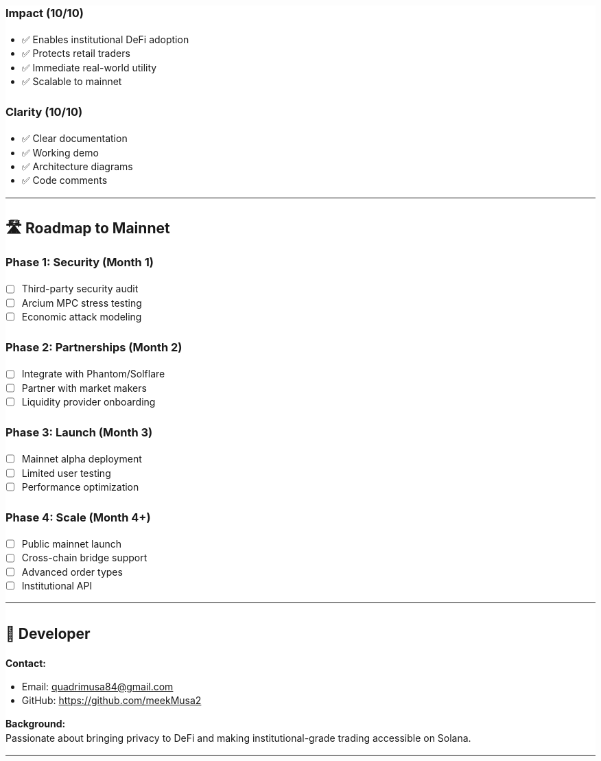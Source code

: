 ### Impact (10/10)
- ✅ Enables institutional DeFi adoption
- ✅ Protects retail traders
- ✅ Immediate real-world utility
- ✅ Scalable to mainnet

### Clarity (10/10)
- ✅ Clear documentation
- ✅ Working demo
- ✅ Architecture diagrams
- ✅ Code comments

---

## 🛣️ Roadmap to Mainnet

### Phase 1: Security (Month 1)
- [ ] Third-party security audit
- [ ] Arcium MPC stress testing
- [ ] Economic attack modeling

### Phase 2: Partnerships (Month 2)
- [ ] Integrate with Phantom/Solflare
- [ ] Partner with market makers
- [ ] Liquidity provider onboarding

### Phase 3: Launch (Month 3)
- [ ] Mainnet alpha deployment
- [ ] Limited user testing
- [ ] Performance optimization

### Phase 4: Scale (Month 4+)
- [ ] Public mainnet launch
- [ ] Cross-chain bridge support
- [ ] Advanced order types
- [ ] Institutional API

---

## 👥 Developer

**Contact:**  
- Email:  quadrimusa84@gmail.com
- GitHub: https://github.com/meekMusa2

**Background:**  
Passionate about bringing privacy to DeFi and making institutional-grade trading accessible on Solana.

---
